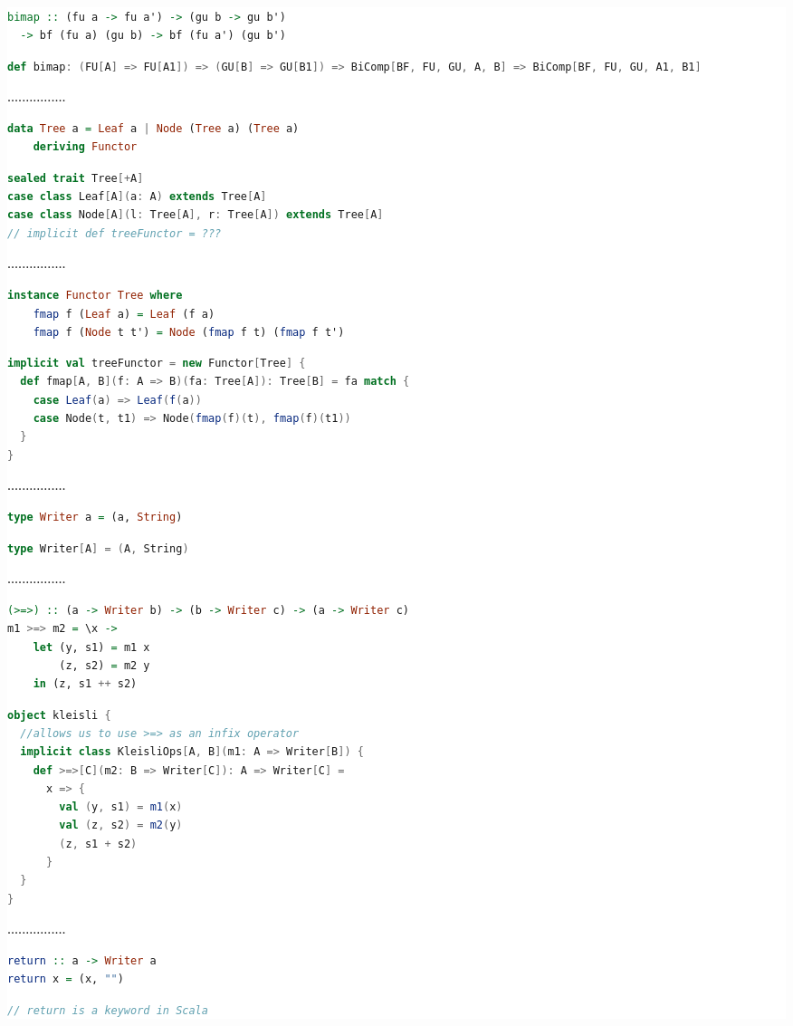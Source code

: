 ```Haskell
bimap :: (fu a -> fu a') -> (gu b -> gu b')
  -> bf (fu a) (gu b) -> bf (fu a') (gu b')
```
```scala
def bimap: (FU[A] => FU[A1]) => (GU[B] => GU[B1]) => BiComp[BF, FU, GU, A, B] => BiComp[BF, FU, GU, A1, B1]
```
................
```Haskell
data Tree a = Leaf a | Node (Tree a) (Tree a)
    deriving Functor
```
```scala
sealed trait Tree[+A]
case class Leaf[A](a: A) extends Tree[A]
case class Node[A](l: Tree[A], r: Tree[A]) extends Tree[A]
// implicit def treeFunctor = ???
```
................
```Haskell
instance Functor Tree where
    fmap f (Leaf a) = Leaf (f a)
    fmap f (Node t t') = Node (fmap f t) (fmap f t')
```
```scala
implicit val treeFunctor = new Functor[Tree] {
  def fmap[A, B](f: A => B)(fa: Tree[A]): Tree[B] = fa match {
    case Leaf(a) => Leaf(f(a))
    case Node(t, t1) => Node(fmap(f)(t), fmap(f)(t1))
  }
}
```
................
```Haskell
type Writer a = (a, String)
```
```scala
type Writer[A] = (A, String)
```
................
```Haskell
(>=>) :: (a -> Writer b) -> (b -> Writer c) -> (a -> Writer c)
m1 >=> m2 = \x ->
    let (y, s1) = m1 x
        (z, s2) = m2 y 
    in (z, s1 ++ s2)
```
```scala
object kleisli {
  //allows us to use >=> as an infix operator
  implicit class KleisliOps[A, B](m1: A => Writer[B]) {
    def >=>[C](m2: B => Writer[C]): A => Writer[C] =
      x => {
        val (y, s1) = m1(x)
        val (z, s2) = m2(y)
        (z, s1 + s2)
      }
  }
}
```
................
```Haskell
return :: a -> Writer a
return x = (x, "")
```
```scala
// return is a keyword in Scala
```